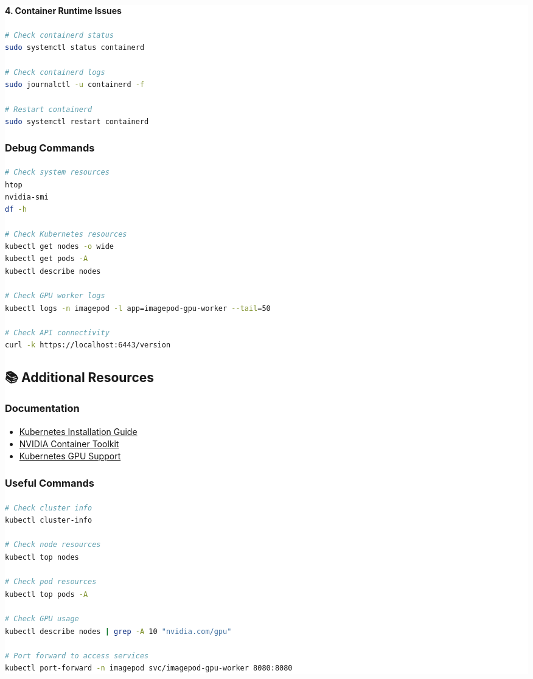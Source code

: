 #### 4. **Container Runtime Issues**

```bash
# Check containerd status
sudo systemctl status containerd

# Check containerd logs
sudo journalctl -u containerd -f

# Restart containerd
sudo systemctl restart containerd
```

### Debug Commands

```bash
# Check system resources
htop
nvidia-smi
df -h

# Check Kubernetes resources
kubectl get nodes -o wide
kubectl get pods -A
kubectl describe nodes

# Check GPU worker logs
kubectl logs -n imagepod -l app=imagepod-gpu-worker --tail=50

# Check API connectivity
curl -k https://localhost:6443/version
```

## 📚 Additional Resources

### Documentation
- [Kubernetes Installation Guide](https://kubernetes.io/docs/setup/production-environment/tools/kubeadm/)
- [NVIDIA Container Toolkit](https://docs.nvidia.com/datacenter/cloud-native/kubernetes/install-k8s.html)
- [Kubernetes GPU Support](https://kubernetes.io/docs/tasks/manage-gpus/scheduling-gpus/)

### Useful Commands

```bash
# Check cluster info
kubectl cluster-info

# Check node resources
kubectl top nodes

# Check pod resources
kubectl top pods -A

# Check GPU usage
kubectl describe nodes | grep -A 10 "nvidia.com/gpu"

# Port forward to access services
kubectl port-forward -n imagepod svc/imagepod-gpu-worker 8080:8080
```
